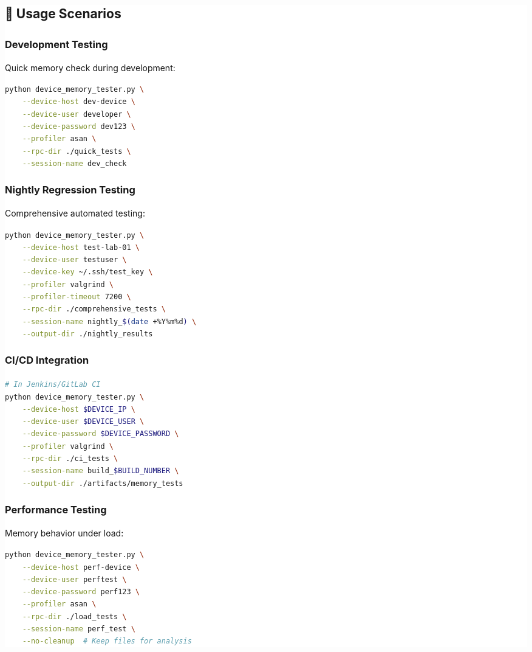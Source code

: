 ## 🎯 **Usage Scenarios**

### Development Testing
Quick memory check during development:
```bash
python device_memory_tester.py \
    --device-host dev-device \
    --device-user developer \
    --device-password dev123 \
    --profiler asan \
    --rpc-dir ./quick_tests \
    --session-name dev_check
```

### Nightly Regression Testing
Comprehensive automated testing:
```bash
python device_memory_tester.py \
    --device-host test-lab-01 \
    --device-user testuser \
    --device-key ~/.ssh/test_key \
    --profiler valgrind \
    --profiler-timeout 7200 \
    --rpc-dir ./comprehensive_tests \
    --session-name nightly_$(date +%Y%m%d) \
    --output-dir ./nightly_results
```

### CI/CD Integration
```bash
# In Jenkins/GitLab CI
python device_memory_tester.py \
    --device-host $DEVICE_IP \
    --device-user $DEVICE_USER \
    --device-password $DEVICE_PASSWORD \
    --profiler valgrind \
    --rpc-dir ./ci_tests \
    --session-name build_$BUILD_NUMBER \
    --output-dir ./artifacts/memory_tests
```

### Performance Testing
Memory behavior under load:
```bash
python device_memory_tester.py \
    --device-host perf-device \
    --device-user perftest \
    --device-password perf123 \
    --profiler asan \
    --rpc-dir ./load_tests \
    --session-name perf_test \
    --no-cleanup  # Keep files for analysis
```
